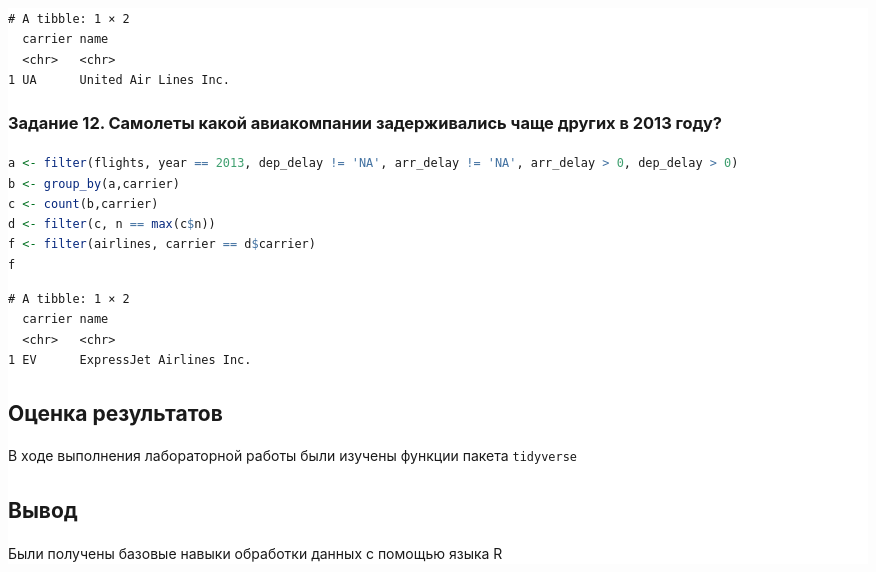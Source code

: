     # A tibble: 1 × 2
      carrier name                 
      <chr>   <chr>                
    1 UA      United Air Lines Inc.

### Задание 12. Самолеты какой авиакомпании задерживались чаще других в 2013 году?

``` r
a <- filter(flights, year == 2013, dep_delay != 'NA', arr_delay != 'NA', arr_delay > 0, dep_delay > 0)
b <- group_by(a,carrier)
c <- count(b,carrier)
d <- filter(c, n == max(c$n))
f <- filter(airlines, carrier == d$carrier)
f
```

    # A tibble: 1 × 2
      carrier name                    
      <chr>   <chr>                   
    1 EV      ExpressJet Airlines Inc.

## Оценка результатов

В ходе выполнения лабораторной работы были изучены функции пакета
`tidyverse`

## Вывод

Были получены базовые навыки обработки данных с помощью языка R
